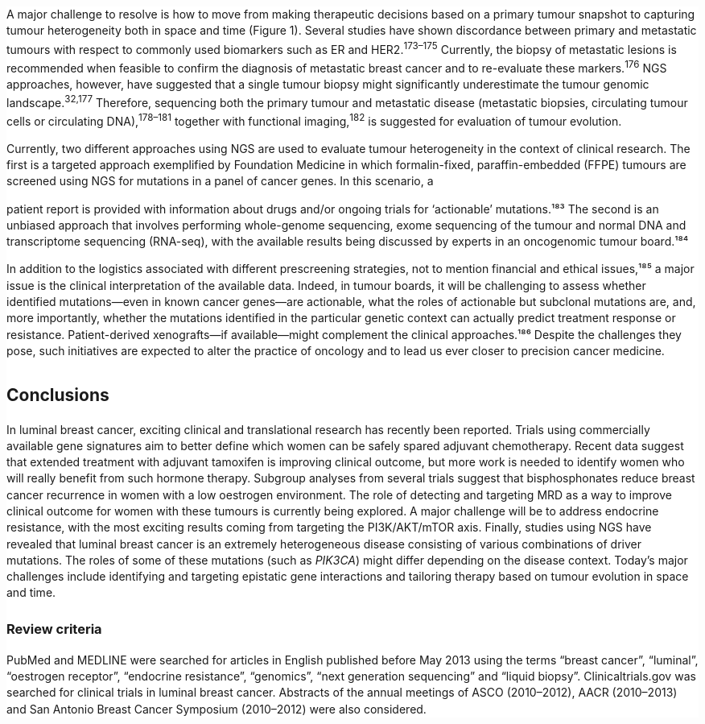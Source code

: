 A major challenge to resolve is how to move from making therapeutic decisions based on a primary tumour snapshot to capturing tumour heterogeneity both in space and time (Figure 1). Several studies have shown discordance between primary and metastatic tumours with respect to commonly used biomarkers such as ER and HER2.<sup>173–175</sup> Currently, the biopsy of metastatic lesions is recommended when feasible to confirm the diagnosis of metastatic breast cancer and to re-evaluate these markers.<sup>176</sup> NGS approaches, however, have suggested that a single tumour biopsy might significantly underestimate the tumour genomic landscape.<sup>32,177</sup> Therefore, sequencing both the primary tumour and metastatic disease (metastatic biopsies, circulating tumour cells or circulating DNA),<sup>178–181</sup> together with functional imaging,<sup>182</sup> is suggested for evaluation of tumour evolution.

Currently, two different approaches using NGS are used to evaluate tumour heterogeneity in the context of clinical research. The first is a targeted approach exemplified by Foundation Medicine in which formalin-fixed, paraffin-embedded (FFPE) tumours are screened using NGS for mutations in a panel of cancer genes. In this scenario, a

patient report is provided with information about drugs and/or ongoing trials for ‘actionable’ mutations.¹⁸³ The second is an unbiased approach that involves performing whole-genome sequencing, exome sequencing of the tumour and normal DNA and transcriptome sequencing (RNA-seq), with the available results being discussed by experts in an oncogenomic tumour board.¹⁸⁴

In addition to the logistics associated with different prescreening strategies, not to mention financial and ethical issues,¹⁸⁵ a major issue is the clinical interpretation of the available data. Indeed, in tumour boards, it will be challenging to assess whether identified mutations—even in known cancer genes—are actionable, what the roles of actionable but subclonal mutations are, and, more importantly, whether the mutations identified in the particular genetic context can actually predict treatment response or resistance. Patient-derived xenografts—if available—might complement the clinical approaches.¹⁸⁶ Despite the challenges they pose, such initiatives are expected to alter the practice of oncology and to lead us ever closer to precision cancer medicine.

## Conclusions

In luminal breast cancer, exciting clinical and translational research has recently been reported. Trials using commercially available gene signatures aim to better define which women can be safely spared adjuvant chemotherapy. Recent data suggest that extended treatment with adjuvant tamoxifen is improving clinical outcome, but more work is needed to identify women who will really benefit from such hormone therapy. Subgroup analyses from several trials suggest that bisphosphonates reduce breast cancer recurrence in women with a low oestrogen environment. The role of detecting and targeting MRD as a way to improve clinical outcome for women with these tumours is currently being explored. A major challenge will be to address endocrine resistance, with the most exciting results coming from targeting the PI3K/AKT/mTOR axis. Finally, studies using NGS have revealed that luminal breast cancer is an extremely heterogeneous disease consisting of various combinations of driver mutations. The roles of some of these mutations (such as *PIK3CA*) might differ depending on the disease context. Today’s major challenges include identifying and targeting epistatic gene interactions and tailoring therapy based on tumour evolution in space and time.

### Review criteria

PubMed and MEDLINE were searched for articles in English published before May 2013 using the terms “breast cancer”, “luminal”, “oestrogen receptor”, “endocrine resistance”, “genomics”, “next generation sequencing” and “liquid biopsy”. Clinicaltrials.gov was searched for clinical trials in luminal breast cancer. Abstracts of the annual meetings of ASCO (2010–2012), AACR (2010–2013) and San Antonio Breast Cancer Symposium (2010–2012) were also considered.
